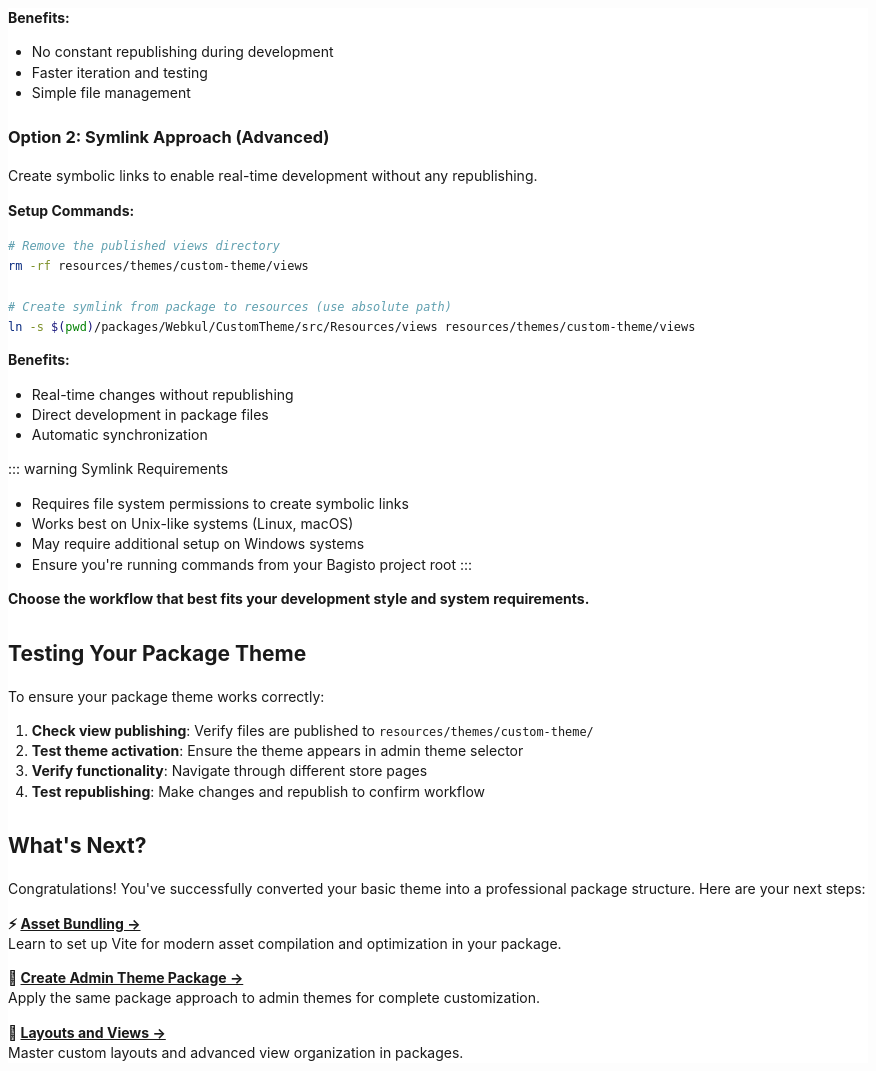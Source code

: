 **Benefits:**
- No constant republishing during development
- Faster iteration and testing
- Simple file management

### Option 2: Symlink Approach (Advanced)

Create symbolic links to enable real-time development without any republishing.

**Setup Commands:**
```bash
# Remove the published views directory
rm -rf resources/themes/custom-theme/views

# Create symlink from package to resources (use absolute path)
ln -s $(pwd)/packages/Webkul/CustomTheme/src/Resources/views resources/themes/custom-theme/views
```

**Benefits:**
- Real-time changes without republishing
- Direct development in package files
- Automatic synchronization

::: warning Symlink Requirements
- Requires file system permissions to create symbolic links
- Works best on Unix-like systems (Linux, macOS)
- May require additional setup on Windows systems
- Ensure you're running commands from your Bagisto project root
:::

**Choose the workflow that best fits your development style and system requirements.**

## Testing Your Package Theme

To ensure your package theme works correctly:

1. **Check view publishing**: Verify files are published to `resources/themes/custom-theme/`
2. **Test theme activation**: Ensure the theme appears in admin theme selector
3. **Verify functionality**: Navigate through different store pages
4. **Test republishing**: Make changes and republish to confirm workflow

## What's Next?

Congratulations! You've successfully converted your basic theme into a professional package structure. Here are your next steps:

**⚡ [Asset Bundling →](./bundling-assets.md)**  
Learn to set up Vite for modern asset compilation and optimization in your package.

**📄 [Create Admin Theme Package →](./create-admin-theme.md)**  
Apply the same package approach to admin themes for complete customization.

**🎨 [Layouts and Views →](./layouts.md)**  
Master custom layouts and advanced view organization in packages.

